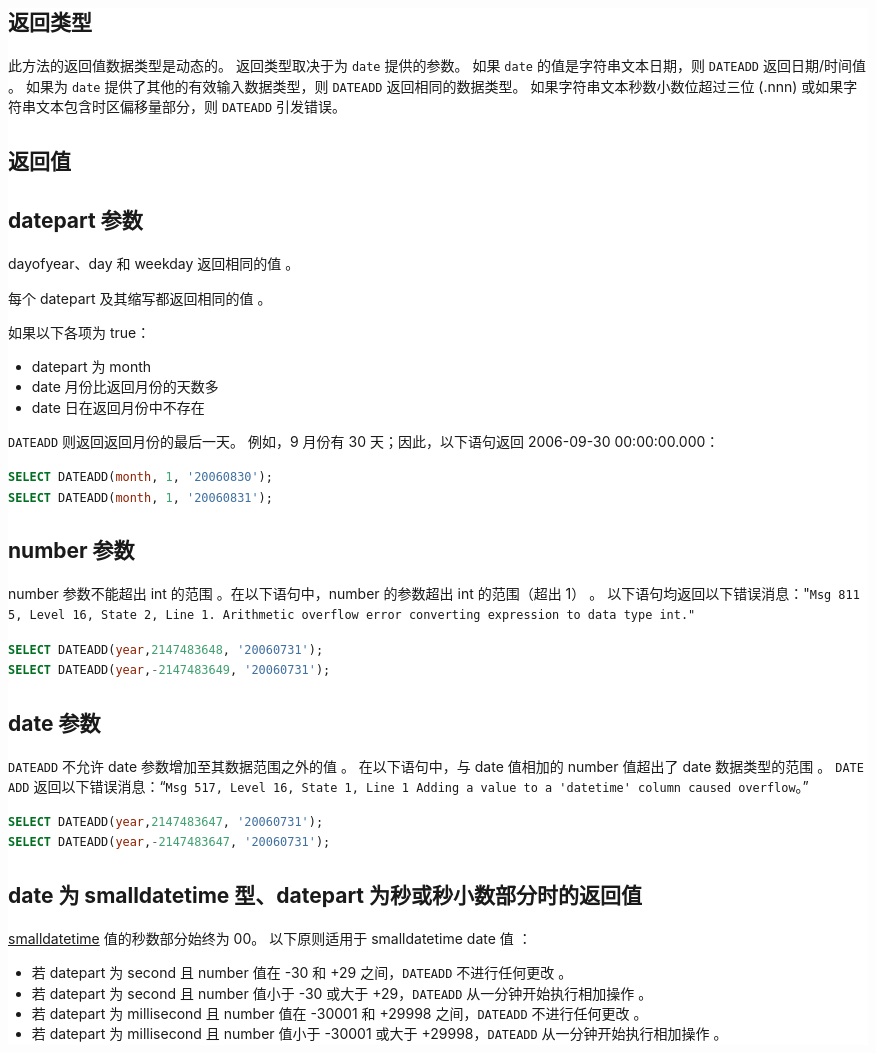 ## <a name="return-types"></a>返回类型

此方法的返回值数据类型是动态的。 返回类型取决于为 `date` 提供的参数。 如果 `date` 的值是字符串文本日期，则 `DATEADD` 返回日期/时间值  。 如果为 `date` 提供了其他的有效输入数据类型，则 `DATEADD` 返回相同的数据类型。 如果字符串文本秒数小数位超过三位 (.nnn) 或如果字符串文本包含时区偏移量部分，则 `DATEADD` 引发错误。
  
## <a name="return-value"></a>返回值  
  
## <a name="datepart-argument"></a>datepart 参数  
dayofyear、day 和 weekday 返回相同的值    。
  
每个 datepart 及其缩写都返回相同的值  。
  
如果以下各项为 true：

+ datepart 为 month  
+ date 月份比返回月份的天数多 
+ date 日在返回月份中不存在 

`DATEADD` 则返回返回月份的最后一天。 例如，9 月份有 30 天；因此，以下语句返回 2006-09-30 00:00:00.000：
  
```sql
SELECT DATEADD(month, 1, '20060830');
SELECT DATEADD(month, 1, '20060831');
```
  
## <a name="number-argument"></a>number 参数  
number 参数不能超出 int 的范围   。在以下语句中，number 的参数超出 int 的范围（超出 1）   。 以下语句均返回以下错误消息："`Msg 8115, Level 16, State 2, Line 1. Arithmetic overflow error converting expression to data type int."`
  
```sql
SELECT DATEADD(year,2147483648, '20060731');  
SELECT DATEADD(year,-2147483649, '20060731');  
```  
  
## <a name="date-argument"></a>date 参数  
`DATEADD` 不允许 date 参数增加至其数据范围之外的值  。 在以下语句中，与 date 值相加的 number 值超出了 date 数据类型的范围    。 `DATEADD` 返回以下错误消息：“`Msg 517, Level 16, State 1, Line 1 Adding a value to a 'datetime' column caused overflow`。”
  
```sql
SELECT DATEADD(year,2147483647, '20060731');  
SELECT DATEADD(year,-2147483647, '20060731');  
```  
  
## <a name="return-values-for-a-smalldatetime-date-and-a-second-or-fractional-seconds-datepart"></a>date 为 smalldatetime 型、datepart 为秒或秒小数部分时的返回值  
[smalldatetime](../../t-sql/data-types/smalldatetime-transact-sql.md) 值的秒数部分始终为 00。 以下原则适用于 smalldatetime date 值   ： 

-   若 datepart 为 second 且 number 值在 -30 和 +29 之间，`DATEADD` 不进行任何更改    。  
-   若 datepart 为 second 且 number 值小于 -30 或大于 +29，`DATEADD` 从一分钟开始执行相加操作    。  
-   若 datepart 为 millisecond 且 number 值在 -30001 和 +29998 之间，`DATEADD` 不进行任何更改    。  
-   若 datepart 为 millisecond 且 number 值小于 -30001 或大于 +29998，`DATEADD` 从一分钟开始执行相加操作    。  
  